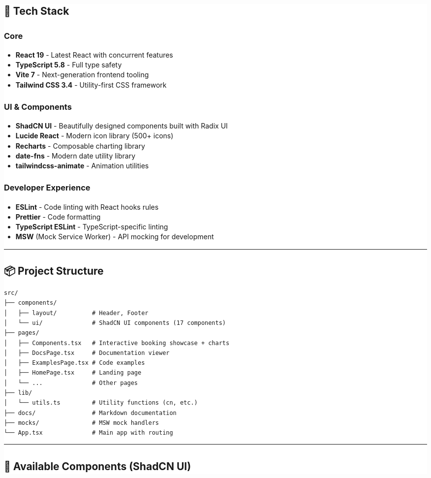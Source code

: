 
## 🎯 Tech Stack

### Core

- **React 19** - Latest React with concurrent features
- **TypeScript 5.8** - Full type safety
- **Vite 7** - Next-generation frontend tooling
- **Tailwind CSS 3.4** - Utility-first CSS framework

### UI & Components

- **ShadCN UI** - Beautifully designed components built with Radix UI
- **Lucide React** - Modern icon library (500+ icons)
- **Recharts** - Composable charting library
- **date-fns** - Modern date utility library
- **tailwindcss-animate** - Animation utilities

### Developer Experience

- **ESLint** - Code linting with React hooks rules
- **Prettier** - Code formatting
- **TypeScript ESLint** - TypeScript-specific linting
- **MSW** (Mock Service Worker) - API mocking for development

---

## 📦 Project Structure

```
src/
├── components/
│   ├── layout/          # Header, Footer
│   └── ui/              # ShadCN UI components (17 components)
├── pages/
│   ├── Components.tsx   # Interactive booking showcase + charts
│   ├── DocsPage.tsx     # Documentation viewer
│   ├── ExamplesPage.tsx # Code examples
│   ├── HomePage.tsx     # Landing page
│   └── ...              # Other pages
├── lib/
│   └── utils.ts         # Utility functions (cn, etc.)
├── docs/                # Markdown documentation
├── mocks/               # MSW mock handlers
└── App.tsx              # Main app with routing

```

---

## 🎨 Available Components (ShadCN UI)
